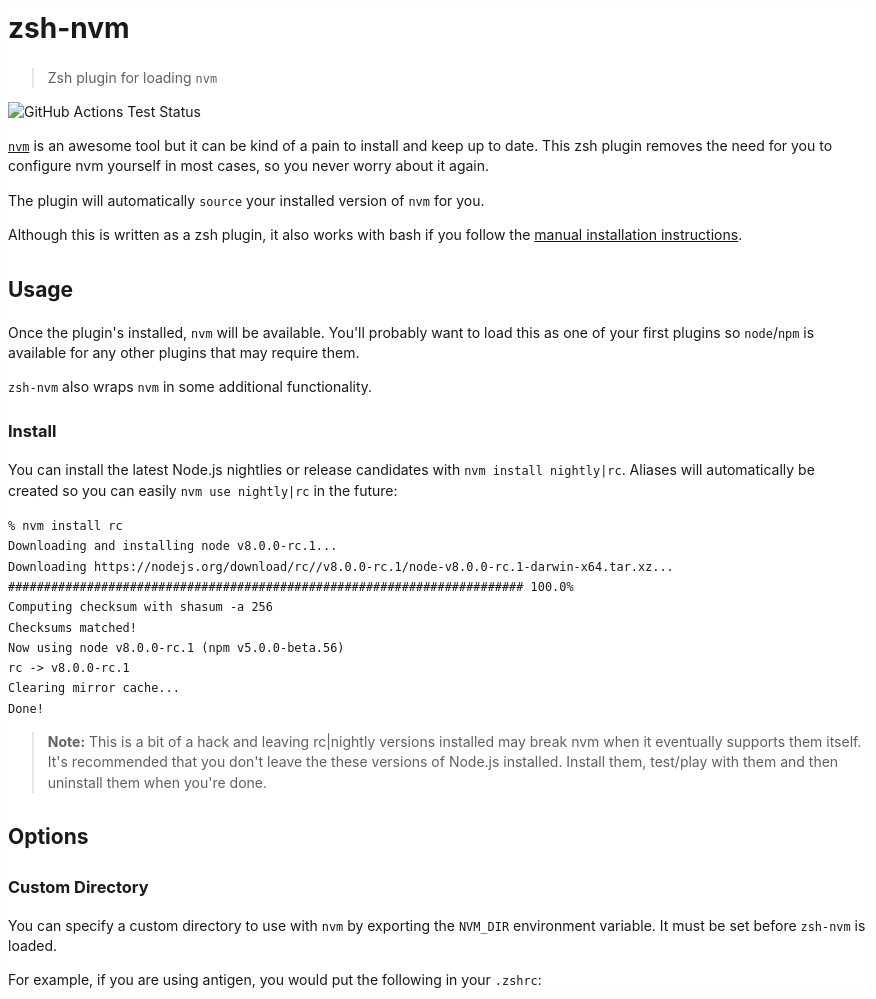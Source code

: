 # zsh-nvm

> Zsh plugin for loading `nvm`

![GitHub Actions Test Status](https://img.shields.io/github/actions/workflow/status/Logicer16/zsh-nvm/test.yml?label=test)

[`nvm`](https://github.com/nvm-sh/nvm) is an awesome tool but it can be kind of a pain to install and keep up to date. This zsh plugin removes the need for you to configure nvm yourself in most cases, so you never worry about it again.

The plugin will automatically `source` your installed version of `nvm` for you.

Although this is written as a zsh plugin, it also works with bash if you follow the [manual installation instructions](#manually).

## Usage

Once the plugin's installed, `nvm` will be available. You'll probably want to load this as one of your first plugins so `node`/`npm` is available for any other plugins that may require them.

`zsh-nvm` also wraps `nvm` in some additional functionality.

### Install

You can install the latest Node.js nightlies or release candidates with `nvm install nightly|rc`. Aliases will automatically be created so you can easily `nvm use nightly|rc` in the future:

```
% nvm install rc
Downloading and installing node v8.0.0-rc.1...
Downloading https://nodejs.org/download/rc//v8.0.0-rc.1/node-v8.0.0-rc.1-darwin-x64.tar.xz...
######################################################################## 100.0%
Computing checksum with shasum -a 256
Checksums matched!
Now using node v8.0.0-rc.1 (npm v5.0.0-beta.56)
rc -> v8.0.0-rc.1
Clearing mirror cache...
Done!
```

> **Note:** This is a bit of a hack and leaving rc|nightly versions installed may break nvm when it eventually supports them itself. It's recommended that you don't leave the these versions of Node.js installed. Install them, test/play with them and then uninstall them when you're done.

## Options

### Custom Directory

You can specify a custom directory to use with `nvm` by exporting the `NVM_DIR` environment variable. It must be set before `zsh-nvm` is loaded.

For example, if you are using antigen, you would put the following in your `.zshrc`:
